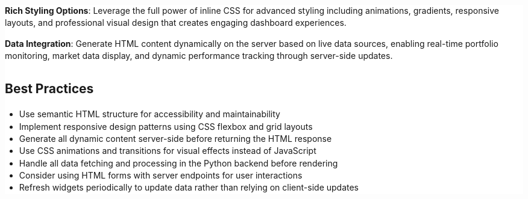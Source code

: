 **Rich Styling Options**: Leverage the full power of inline CSS for advanced styling including animations, gradients, responsive layouts, and professional visual design that creates engaging dashboard experiences.

**Data Integration**: Generate HTML content dynamically on the server based on live data sources, enabling real-time portfolio monitoring, market data display, and dynamic performance tracking through server-side updates.

## Best Practices

- Use semantic HTML structure for accessibility and maintainability
- Implement responsive design patterns using CSS flexbox and grid layouts
- Generate all dynamic content server-side before returning the HTML response
- Use CSS animations and transitions for visual effects instead of JavaScript
- Handle all data fetching and processing in the Python backend before rendering
- Consider using HTML forms with server endpoints for user interactions
- Refresh widgets periodically to update data rather than relying on client-side updates